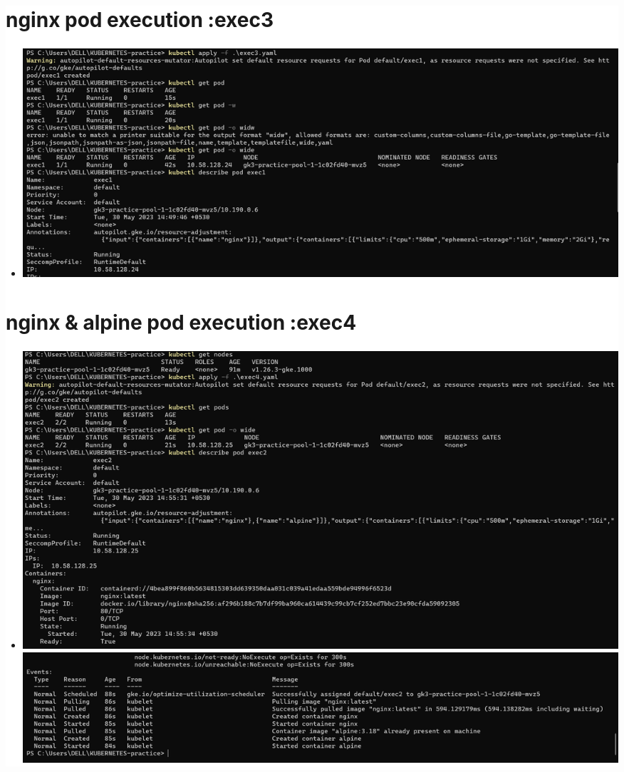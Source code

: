 # nginx pod execution :exec3
 
* ![preview](/practice/images/9.PNG)

# nginx & alpine pod execution :exec4

* ![preview](/practice/images/10.PNG)
  ![preview](/practice/images/11.PNG)
